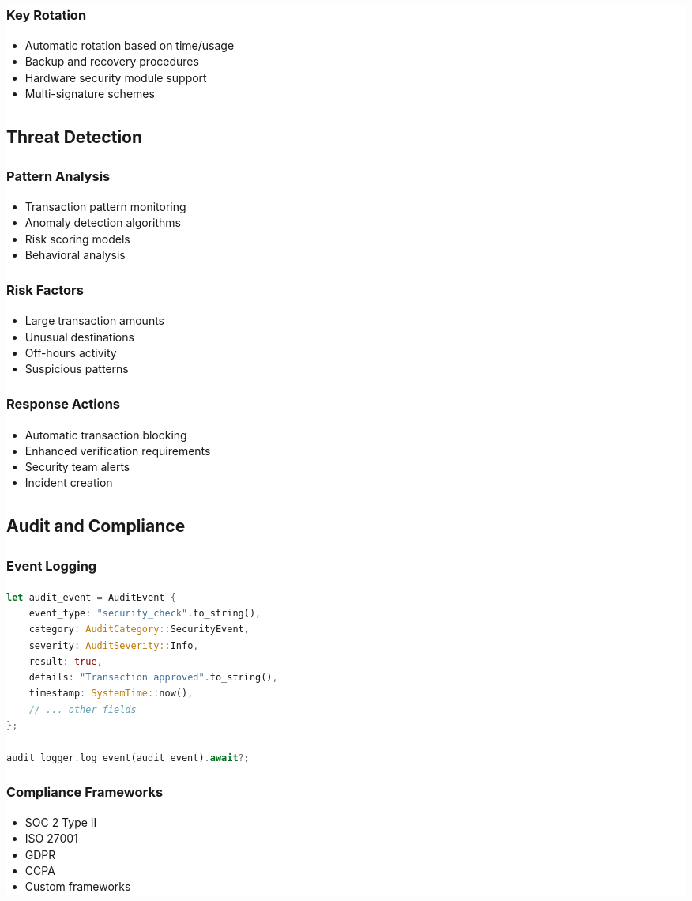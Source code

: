 ### Key Rotation
- Automatic rotation based on time/usage
- Backup and recovery procedures
- Hardware security module support
- Multi-signature schemes

## Threat Detection

### Pattern Analysis
- Transaction pattern monitoring
- Anomaly detection algorithms
- Risk scoring models
- Behavioral analysis

### Risk Factors
- Large transaction amounts
- Unusual destinations
- Off-hours activity
- Suspicious patterns

### Response Actions
- Automatic transaction blocking
- Enhanced verification requirements
- Security team alerts
- Incident creation

## Audit and Compliance

### Event Logging
```rust
let audit_event = AuditEvent {
    event_type: "security_check".to_string(),
    category: AuditCategory::SecurityEvent,
    severity: AuditSeverity::Info,
    result: true,
    details: "Transaction approved".to_string(),
    timestamp: SystemTime::now(),
    // ... other fields
};

audit_logger.log_event(audit_event).await?;
```

### Compliance Frameworks
- SOC 2 Type II
- ISO 27001
- GDPR
- CCPA
- Custom frameworks
